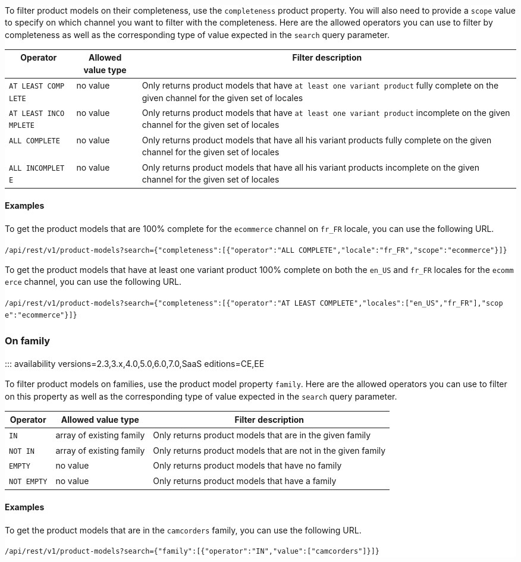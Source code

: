 To filter product models on their completeness, use the `completeness` product property. You will also need to provide a `scope` value to specify on which channel you want to filter with the completeness.
Here are the allowed operators you can use to filter by completeness as well as the corresponding type of value expected in the `search` query parameter.

| Operator              | Allowed value type | Filter description                                                                                                                    |
| --------------------- | ------------------ | ------------------------------------------------------------------------------------------------------------------------------------- |
| `AT LEAST COMPLETE`   | no value           | Only returns product models that have `at least one variant product` fully complete on the given channel for the given set of locales |
| `AT LEAST INCOMPLETE` | no value           | Only returns product models that have `at least one variant product` incomplete on the given channel for the given set of locales     |
| `ALL COMPLETE`        | no value           | Only returns product models that have all his variant products fully complete on the given channel for the given set of locales       |
| `ALL INCOMPLETE`      | no value           | Only returns product models that have all his variant products incomplete on the given channel for the given set of locales           |

#### Examples

To get the product models that are 100% complete for the `ecommerce` channel on `fr_FR` locale, you can use the following URL.

```
/api/rest/v1/product-models?search={"completeness":[{"operator":"ALL COMPLETE","locale":"fr_FR","scope":"ecommerce"}]}
```

To get the product models that have at least one variant product 100% complete on both the `en_US` and `fr_FR` locales for the `ecommerce` channel, you can use the following URL.

```
/api/rest/v1/product-models?search={"completeness":[{"operator":"AT LEAST COMPLETE","locales":["en_US","fr_FR"],"scope":"ecommerce"}]}
```

### On family

::: availability versions=2.3,3.x,4.0,5.0,6.0,7.0,SaaS editions=CE,EE

To filter product models on families, use the product model property `family`.
Here are the allowed operators you can use to filter on this property as well as the corresponding type of value expected in the `search` query parameter.

| Operator    | Allowed value type       | Filter description                                           |
| ----------- | ------------------------ | ------------------------------------------------------------ |
| `IN`        | array of existing family | Only returns product models that are in the given family     |
| `NOT IN`    | array of existing family | Only returns product models that are not in the given family |
| `EMPTY`     | no value                 | Only returns product models that have no family              |
| `NOT EMPTY` | no value                 | Only returns product models that have a family               |

#### Examples

To get the product models that are in the `camcorders` family, you can use the following URL.

```
/api/rest/v1/product-models?search={"family":[{"operator":"IN","value":["camcorders"]}]}
```
